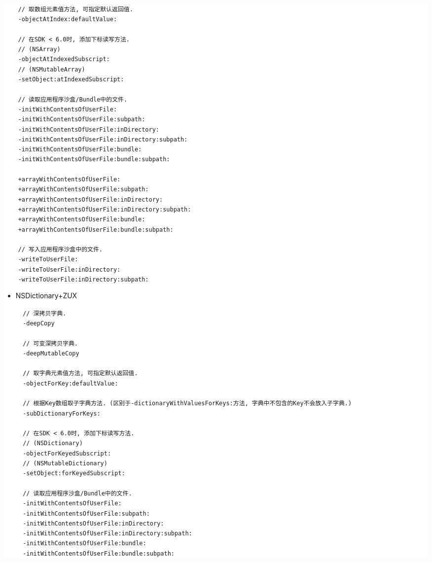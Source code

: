         // 取数组元素值方法, 可指定默认返回值.
        -objectAtIndex:defaultValue:

        // 在SDK < 6.0时, 添加下标读写方法.
        // (NSArray)
        -objectAtIndexedSubscript:
        // (NSMutableArray)
        -setObject:atIndexedSubscript:

        // 读取应用程序沙盒/Bundle中的文件.
        -initWithContentsOfUserFile:
        -initWithContentsOfUserFile:subpath:
        -initWithContentsOfUserFile:inDirectory:
        -initWithContentsOfUserFile:inDirectory:subpath:
        -initWithContentsOfUserFile:bundle:
        -initWithContentsOfUserFile:bundle:subpath:

        +arrayWithContentsOfUserFile:
        +arrayWithContentsOfUserFile:subpath:
        +arrayWithContentsOfUserFile:inDirectory:
        +arrayWithContentsOfUserFile:inDirectory:subpath:
        +arrayWithContentsOfUserFile:bundle:
        +arrayWithContentsOfUserFile:bundle:subpath:

        // 写入应用程序沙盒中的文件.
        -writeToUserFile:
        -writeToUserFile:inDirectory:
        -writeToUserFile:inDirectory:subpath:

* NSDictionary+ZUX

        // 深拷贝字典.
        -deepCopy

        // 可变深拷贝字典.
        -deepMutableCopy

        // 取字典元素值方法, 可指定默认返回值.
        -objectForKey:defaultValue:

        // 根据Key数组取子字典方法. (区别于-dictionaryWithValuesForKeys:方法, 字典中不包含的Key不会放入子字典.)
        -subDictionaryForKeys:

        // 在SDK < 6.0时, 添加下标读写方法.
        // (NSDictionary)
        -objectForKeyedSubscript:
        // (NSMutableDictionary)
        -setObject:forKeyedSubscript:

        // 读取应用程序沙盒/Bundle中的文件.
        -initWithContentsOfUserFile:
        -initWithContentsOfUserFile:subpath:
        -initWithContentsOfUserFile:inDirectory:
        -initWithContentsOfUserFile:inDirectory:subpath:
        -initWithContentsOfUserFile:bundle:
        -initWithContentsOfUserFile:bundle:subpath:
